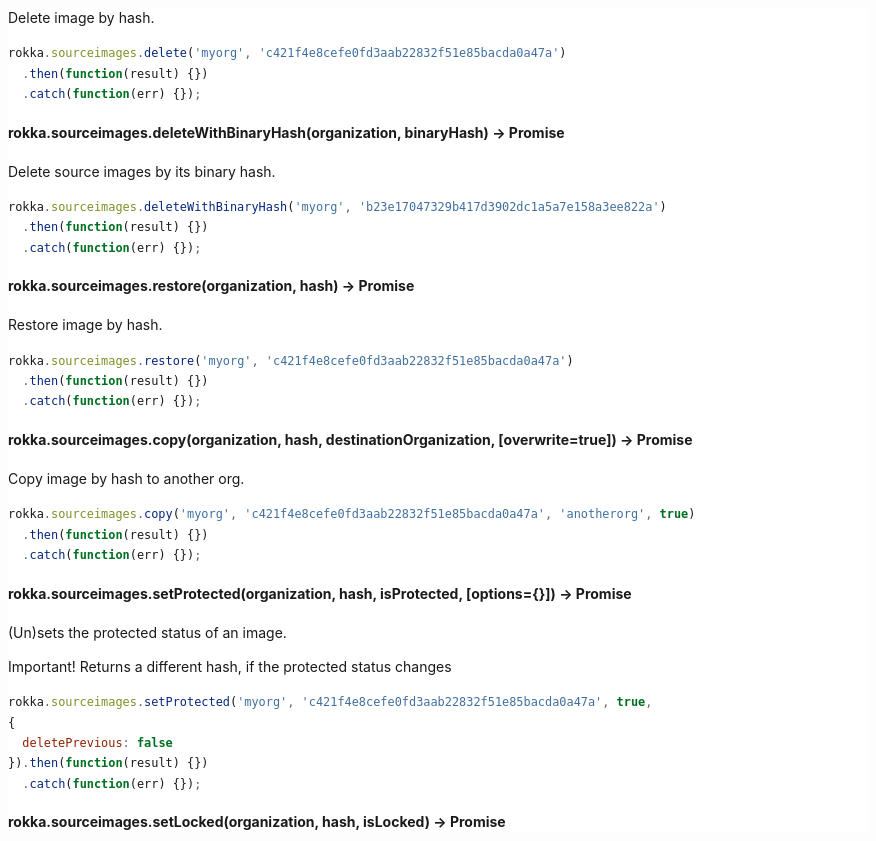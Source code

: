 Delete image by hash.

```js
rokka.sourceimages.delete('myorg', 'c421f4e8cefe0fd3aab22832f51e85bacda0a47a')
  .then(function(result) {})
  .catch(function(err) {});
```

#### rokka.sourceimages.deleteWithBinaryHash(organization, binaryHash) → Promise

Delete source images by its binary hash.

```js
rokka.sourceimages.deleteWithBinaryHash('myorg', 'b23e17047329b417d3902dc1a5a7e158a3ee822a')
  .then(function(result) {})
  .catch(function(err) {});
```

#### rokka.sourceimages.restore(organization, hash) → Promise

Restore image by hash.

```js
rokka.sourceimages.restore('myorg', 'c421f4e8cefe0fd3aab22832f51e85bacda0a47a')
  .then(function(result) {})
  .catch(function(err) {});
```

#### rokka.sourceimages.copy(organization, hash, destinationOrganization, [overwrite=true]) → Promise

Copy image by hash to another org.

```js
rokka.sourceimages.copy('myorg', 'c421f4e8cefe0fd3aab22832f51e85bacda0a47a', 'anotherorg', true)
  .then(function(result) {})
  .catch(function(err) {});
```

#### rokka.sourceimages.setProtected(organization, hash, isProtected, [options={}]) → Promise

(Un)sets the protected status of an image.

Important! Returns a different hash, if the protected status changes

```js
rokka.sourceimages.setProtected('myorg', 'c421f4e8cefe0fd3aab22832f51e85bacda0a47a', true,
{
  deletePrevious: false
}).then(function(result) {})
  .catch(function(err) {});
```

#### rokka.sourceimages.setLocked(organization, hash, isLocked) → Promise


[npm-url]: https://npmjs.com/package/rokka
[npm-version-image]: https://img.shields.io/npm/v/rokka.svg?style=flat-square
[build-status-url]: https://github.com/rokka-io/rokka.js/actions/workflows/main.yml
[build-status-image]: https://github.com/rokka-io/rokka.js/actions/workflows/main.yml/badge.svg
[coverage-url]: https://coveralls.io/github/rokka-io/rokka.js?branch=master
[coverage-image]: https://img.shields.io/coveralls/rokka-io/rokka.js/master.svg?style=flat-square